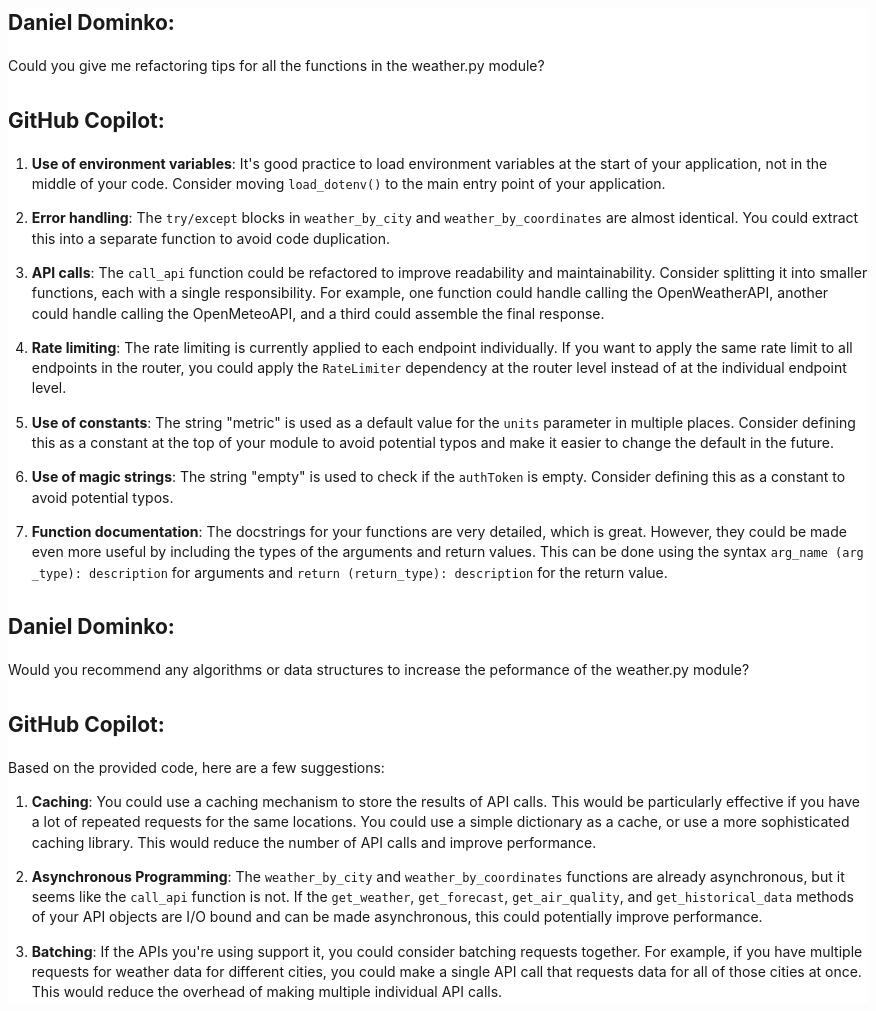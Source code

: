 Daniel Dominko: 
---
Could you give me refactoring tips for all the functions in the weather.py module?

GitHub Copilot: 
---
1. **Use of environment variables**: It's good practice to load environment variables at the start of your application, not in the middle of your code. Consider moving `load_dotenv()` to the main entry point of your application.

2. **Error handling**: The `try/except` blocks in `weather_by_city` and `weather_by_coordinates` are almost identical. You could extract this into a separate function to avoid code duplication.

3. **API calls**: The `call_api` function could be refactored to improve readability and maintainability. Consider splitting it into smaller functions, each with a single responsibility. For example, one function could handle calling the OpenWeatherAPI, another could handle calling the OpenMeteoAPI, and a third could assemble the final response.

4. **Rate limiting**: The rate limiting is currently applied to each endpoint individually. If you want to apply the same rate limit to all endpoints in the router, you could apply the `RateLimiter` dependency at the router level instead of at the individual endpoint level.

5. **Use of constants**: The string "metric" is used as a default value for the `units` parameter in multiple places. Consider defining this as a constant at the top of your module to avoid potential typos and make it easier to change the default in the future.

6. **Use of magic strings**: The string "empty" is used to check if the `authToken` is empty. Consider defining this as a constant to avoid potential typos.

7. **Function documentation**: The docstrings for your functions are very detailed, which is great. However, they could be made even more useful by including the types of the arguments and return values. This can be done using the syntax `arg_name (arg_type): description` for arguments and `return (return_type): description` for the return value.

Daniel Dominko: 
---
Would you recommend any algorithms or data structures to increase the peformance of the weather.py module?

GitHub Copilot: 
---
Based on the provided code, here are a few suggestions:

1. **Caching**: You could use a caching mechanism to store the results of API calls. This would be particularly effective if you have a lot of repeated requests for the same locations. You could use a simple dictionary as a cache, or use a more sophisticated caching library. This would reduce the number of API calls and improve performance.

2. **Asynchronous Programming**: The `weather_by_city` and `weather_by_coordinates` functions are already asynchronous, but it seems like the `call_api` function is not. If the `get_weather`, `get_forecast`, `get_air_quality`, and `get_historical_data` methods of your API objects are I/O bound and can be made asynchronous, this could potentially improve performance.

3. **Batching**: If the APIs you're using support it, you could consider batching requests together. For example, if you have multiple requests for weather data for different cities, you could make a single API call that requests data for all of those cities at once. This would reduce the overhead of making multiple individual API calls.
